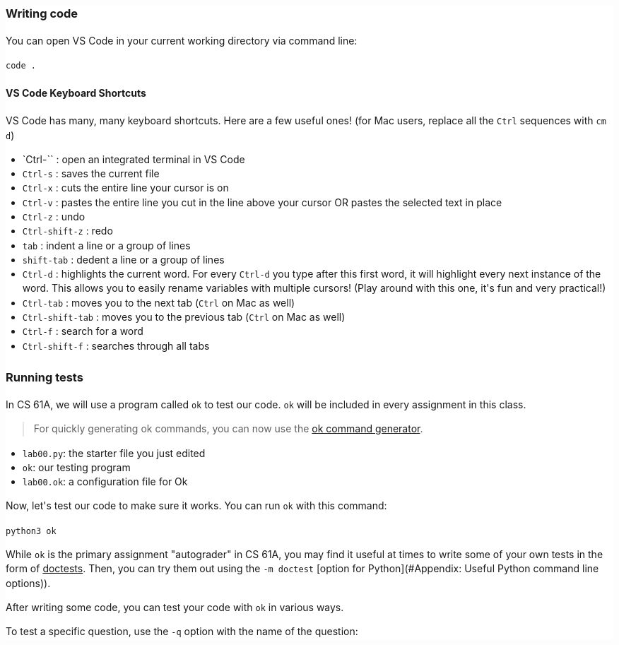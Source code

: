 ### Writing code

You can open VS Code in your current working directory via command line:

```
code .
```

#### VS Code Keyboard Shortcuts

VS Code has many, many keyboard shortcuts. Here are a few useful ones! (for Mac users, replace all the `Ctrl` sequences with `cmd`)

- `Ctrl-`` : open an integrated terminal in VS Code
- `Ctrl-s` : saves the current file
- `Ctrl-x` : cuts the entire line your cursor is on
- `Ctrl-v` : pastes the entire line you cut in the line above your  cursor OR pastes the selected text in place
- `Ctrl-z` : undo
- `Ctrl-shift-z` : redo
- `tab` : indent a line or a group of lines
- `shift-tab` : dedent a line or a group of lines
- `Ctrl-d` : highlights the current word. For every  `Ctrl-d` you type after this first word, it will highlight every next  instance of the word. This allows you to easily rename variables with  multiple cursors! (Play around with this one, it's fun and very practical!)
- `Ctrl-tab` : moves you to the next tab (`Ctrl` on Mac as well)
- `Ctrl-shift-tab` : moves you to the previous tab (`Ctrl` on Mac as well)
- `Ctrl-f` : search for a word
- `Ctrl-shift-f` : searches through all tabs

### Running tests

In CS 61A, we will use a program called `ok` to test our code. `ok` will be included in every assignment in this class.

> For quickly generating ok commands, you can now use the [ok command generator](https://links.cs61a.org/ok-help).

- `lab00.py`: the starter file you just edited
- `ok`: our testing program
- `lab00.ok`: a configuration file for Ok

Now, let's test our code to make sure it works. You can run `ok` with this command:

```
python3 ok
```

While `ok` is the primary assignment "autograder" in CS 61A, you may find it useful at times to write some of your own tests in the form of [doctests](https://inst.eecs.berkeley.edu/~cs61a/fa20/lab/lab00/#understand-the-question). Then, you can try them out using the `-m doctest` [option for Python](#Appendix: Useful Python command line options)).

After writing some code, you can test your code with `ok` in various ways.

To test a specific question, use the `-q` option with the name of the question:
